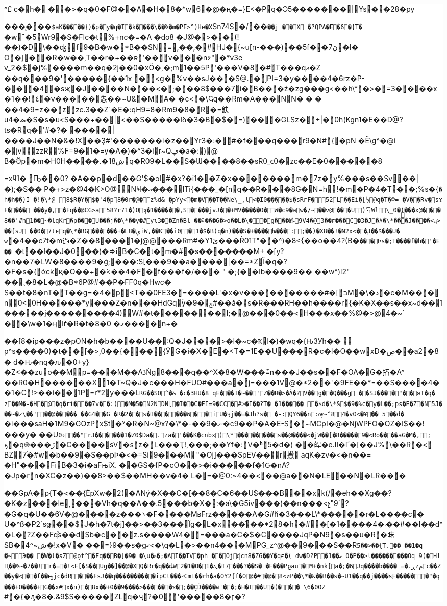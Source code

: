  ^£ c�h� ��>�q�0�F@��A�H�8�\*w6�@�ң� =}E<�Pq�Ͻ5�������|Ys��28�ֻpy
 
 ���ͅ���`$aK�����})�p�y�q�I򃻿�k����\��%�m�PF>^)He�X`Sn74S�/��`��j ��X
�?QPA�E�6�{T�`�w¯�5Wr9�S�FIc�t%\+nc�=�A
�do8 �J@�߼>��(!��  )�D\��ʤf9�B�w�\*B��SN=,��,�#HJ�{~u[n-���)��5f��ڽ7�l�
O�֭[��R�w��,T��r�+��ʀ'��v���n۶"�\*v3e
v\_2�$�j%����m��q�2j��0�xȪ�,�;m1��5P'���V�8\�#T���qޖ�Z ��q���9�'�����{��1x �<g�%v��sJ���S@.�jPI=3�y����4�6rz� P-���4�sҗ�J����N���<�;���8$���7i�B���z҅�zg���g<��h\*�>� =3����x�1��!٤�v����� 怣��~U&�MA�
�c<�\Ҁq��Rm�A���NN�
� �
��4�9=z��zzc.3��Z`�E�:qH9=8�Rm9�8�R�=鈌u4�ܣ�S�s�u<S���+��|<��S�����Iձ�3�B�$�=)���GLSz� +|�0h(Kgn1�E��D@?ts�Rq�'#�?� ����|����J��N�&�!X��Ҙ#'�������i�z��Yr3�:�#�f���q���r9�N#{�pN �Ё\g^�@i
�jvzzR%F=9�1�=y�A�)�^3�ir~Qڥ�a �:)@
B�Ӛp�m�H0H����.�1ښ8q�R09�L��Ѕ�Ɯ����8��sR0\_ϵ0�zc��E�0�����8
 
 =xϥ1� Ҧ��0?
�A��p�d��G'$�ͻl#�x?�i1��Z�x�������m�7 z�y%���s��Sv��|�);�S��
P�+>z�@4�K>O@NҸ�ޙ���lTi{���\_�[nq��R���8G�N=h!�m�P�4�T��;%s�{`�h�h� �)I �ǃ�\*@ 8$R�Y�$�'4�p8�0r�@�z%d& �pYy<�m�V��T��Ne\_,l<�I0�����$�sRгF�52L��Ei�[½@q�T�©= �V��Rv�sɤ F����
�� �y�,�Fq��@CG>a58?r71�)Oʞ�1������,S����jvJ��+MV�����O�W�c9�aw�/~��v@���U)듁Wl\_0�(���x@ ���8��'#h1��~�lqKr�p���U���j��\*��y�#yɩ3��Zn�Bl-��ѷ���6�>o��L�\��g���䟭9V4�@3��ғ���C�3�J�#�\*��ׯ֔� J� ���<ӆ>��{sJ ��0�7tϵq�\*�BG������+�L8�ېiW,��Ҟ��i0�1�$�B)q�n)���S�+����ƕ���:; ��)�X8��!�N2x<��ۭJ��$���J�w`�4��c7 t�m過�Z��8���1�j@@���Rm#�Yێ1���R̀01T"��^)�8<{��o��4?(B�`� ��Իs�;T����f�h�'�E�� `�t��I��J�0��)�iB�C�t�m�#�s�������M+
�[y?�n��7�LW�8����9�ǵ;���:S[���9��a����|��=\*ZȈ�q�?�F�s�{άckқ�O��+�͆<��4�F͸�f�� �f�/��� "
�;{��lb����9�� ��w^)l2" ��¸�8�L�@�B\*6P@#��P�FF0q�Hwc� S��t�8�nT�T��g=�4�p<T��0FE3 �= ��� �L'�x�v����������#�[בM�\�ذ�c�M���n0<0H�����\*y���Z�n���HdGqٞy�ݮ�9#��ă�s�R���RH��h����r{�K�X��s��x~d��1��� ��j���������4)W#�t�������I;�@���0��<H���x��%@�>@4�~` ��\w�1�ңlѓ�R�t �8�ޕ� 0����n+�
 
 �� [8�ip���z�pON �h�b����U��:Q�J���>�I �~c�ҞI�)�wq�{Ԋ3Ӯh�� 
p^s����0)�t�❂�[�>,0��{���֜ {Ӱ G�i�X�E�<T� =1E��U���R�c�I�O��wxD�ڝ��a2�8� d�Ԋ�nq�ԉ�0+y}�Z<��zuo��Mp=���M��AڐǸg8���q��^X�8�W���=͊n���J�� s��F�OA�G�㧷�A^
��R0�H������X1�T~Q�J�c���H�FUO#���a�j=���1V@�\*2��'�9FE��\*=��S����4��1�C!>��i��1P=r\*2y���L`RG��SO ^�&
�c�3H U�8 qE���I�~��'Z��H�>�Â�?V��g��Q���g ��SJ����"��ʚT�q�z��M�-�H�@�q�ri���7v��:(�M�5�N2NDN[�I��C�FI=9�CC�#>�I��?Τ� �1�����
�$d�\*&$�9�%c�y�L��;ps�E�Z�N5J���~�z\��'��@�����
�̓�G4��G
�R�2��s�I������W��iU�ӌj��=�Jh?s�
�-:QY6��n:ѹ~^84�vO<�Ұ��
5��d�`�i���saH�1M9�GOzPx$t�ʸ�R�N~@x?�\*�-��9�ނ�c9��P�A�E-Ѕ�~MCpI�@�NjWPFO�OZ�l$��!���y� ��U`0÷��"rJ������1�Z0$Da�.za�'���K�cnbx)\*��������s��@����<�jW��[�8�����9�<Ro����aG�M�,;ҕ`�q֍���ڒ�C����sV�sz�L ���Ҭ!,���;��Yf�:V�ʱ5�d� ) �⮎�皔�e.Il�Ґ�[��J%\��R�<㎕BZ7֝�#w�b��9�S��pÞ�<�=Si9���M''�Oj]���$pEV��r㩤 aqK�zv�<�n��= 
�H"���FiB�3�i�aFњiX. ��GS�{P�cО��>�i�����f�1Ԍ�nA?�Jp�rn�XC�z��)��8>��$��MH��v�4� L�=�@0:~4��<��@a��N�LE��N�LR���
 
 ��GpA�p{T�<��{ЀpXw�2(�ANý�X��C�[��8�C�6��U$���B��xk(/�eh��Xg��?�K�z���Ie,���Vh�q��A��.5���b�X�:�a\�G5iv���)��n���<չ"9`?�G�q�U��6V�@��� �z���܌�F����MʁFrz�����A�G#ަh�3���L\*�����r�L����c � U�^ß�P2`sǥ��$ J�h�7t�j]��>��3���Ȋg�L�x��֬��\*28�h�#�[�1����܁�4��#��I��d^�L�?Z��Fq֘s� �dSb�c��z.s����W4�=���a�C�$�C����JqP�N9�s��u�R�眜SB�ڜ~^4�!x�V� ��=}9��s�gޤ<�\q�L� >��n4���MPG\_z^@��9���S��R`5��>��{T.��
��1�q�֡~׽Э�� �⳯W�l�sZ @ǭf^�Fq��B�]�9� 
�\u�ϧ�;�AI�֚�IV�ph
��Ojʠcn8�Z6��Y�qғ�( dw�D?P�1��ގ O�P ��>l���������Oq
9(�HlԤ��%~�7��!r�=�!<F[�S��Ug��]��@�XQ�Rr�q��ȡW2�1�O�1�ܜ�T7 ���?��S�
�F���Pϱau�M+�nk[a�;�6Jq����b���� =�.ڕzمc��Z��y�<��ƭ��ԣjc�dR���FsJ��q����������ipCt���ޚCmL��rh�a�OY2{f�O@�#�@�8<иP��\*�&��B��s�~U1��q��j����s֥F������"�q���+O����+G��x#x�n)�8ɤ��+θ��9����>������ҡ�;��ҪĎ�� ��ӹ'��;�H�I��U�(��� \6�0OZ`#�{�ԓ�8�.&9 $S�����ZLq�ҷ?�0'�����8�ӷ�?
